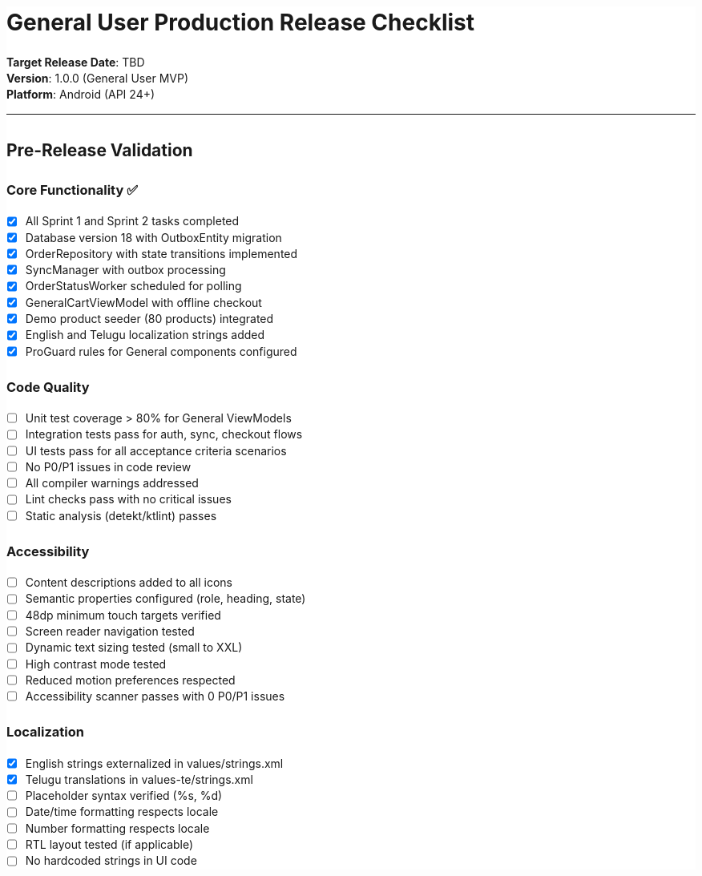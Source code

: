 # General User Production Release Checklist

**Target Release Date**: TBD  
**Version**: 1.0.0 (General User MVP)  
**Platform**: Android (API 24+)

---

## Pre-Release Validation

### Core Functionality ✅
- [x] All Sprint 1 and Sprint 2 tasks completed
- [x] Database version 18 with OutboxEntity migration
- [x] OrderRepository with state transitions implemented
- [x] SyncManager with outbox processing
- [x] OrderStatusWorker scheduled for polling
- [x] GeneralCartViewModel with offline checkout
- [x] Demo product seeder (80 products) integrated
- [x] English and Telugu localization strings added
- [x] ProGuard rules for General components configured

### Code Quality
- [ ] Unit test coverage > 80% for General ViewModels
- [ ] Integration tests pass for auth, sync, checkout flows
- [ ] UI tests pass for all acceptance criteria scenarios
- [ ] No P0/P1 issues in code review
- [ ] All compiler warnings addressed
- [ ] Lint checks pass with no critical issues
- [ ] Static analysis (detekt/ktlint) passes

### Accessibility
- [ ] Content descriptions added to all icons
- [ ] Semantic properties configured (role, heading, state)
- [ ] 48dp minimum touch targets verified
- [ ] Screen reader navigation tested
- [ ] Dynamic text sizing tested (small to XXL)
- [ ] High contrast mode tested
- [ ] Reduced motion preferences respected
- [ ] Accessibility scanner passes with 0 P0/P1 issues

### Localization
- [x] English strings externalized in values/strings.xml
- [x] Telugu translations in values-te/strings.xml
- [ ] Placeholder syntax verified (%s, %d)
- [ ] Date/time formatting respects locale
- [ ] Number formatting respects locale
- [ ] RTL layout tested (if applicable)
- [ ] No hardcoded strings in UI code
